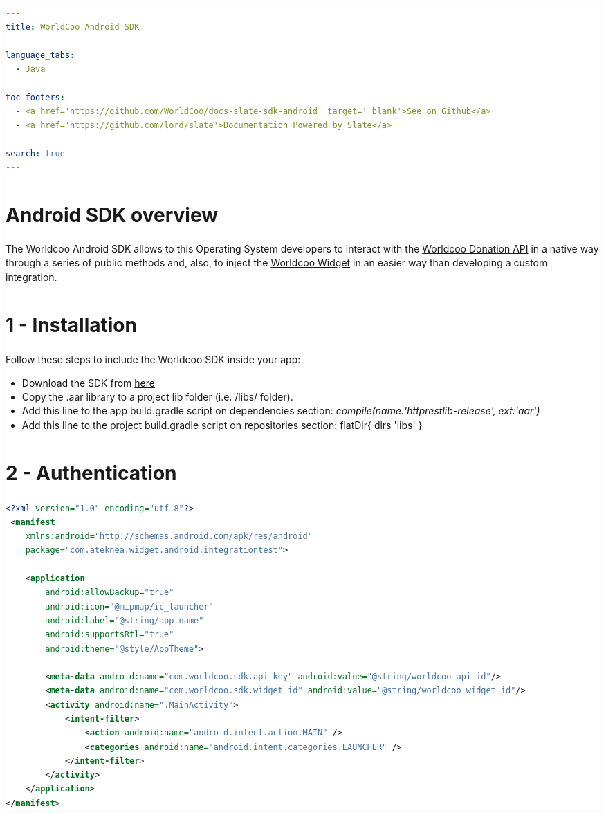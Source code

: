 ```yaml
---
title: WorldCoo Android SDK

language_tabs:
  - Java

toc_footers:
  - <a href='https://github.com/WorldCoo/docs-slate-sdk-android' target='_blank'>See on Github</a>
  - <a href='https://github.com/lord/slate'>Documentation Powered by Slate</a>

search: true
---
```


# Android SDK overview

The Worldcoo Android SDK allows to this Operating System developers to interact with the <a href="http://docs.worldcoo.com/api/v3" target="_blank">Worldcoo Donation API</a> in a native way through a series of public methods and, also, to inject the <a href="http://docs.worldcoo.com/widget/v3" target="_blank">Worldcoo Widget</a> in an easier way than developing a custom integration.


# 1 - Installation

Follow these steps to include the Worldcoo SDK inside your app:

* Download the SDK from <a href="https://cdn.worldcoo.com/download/sdk/android/Worldcoo-1.0.aar">here</a>
* Copy the .aar library to a project lib folder (i.e. /libs/ folder).
* Add this line to the app build.gradle script on dependencies section:
_compile(name:'httprestlib-release', ext:'aar')_
* Add this line to the project build.gradle script on repositories section: flatDir{ dirs 'libs' }



# 2 - Authentication

```xml
<?xml version="1.0" encoding="utf-8"?>
 <manifest 
    xmlns:android="http://schemas.android.com/apk/res/android" 
    package="com.ateknea.widget.android.integrationtest">  
    
    <application 
        android:allowBackup="true" 
        android:icon="@mipmap/ic_launcher" 
        android:label="@string/app_name"
        android:supportsRtl="true"
        android:theme="@style/AppTheme">  
        
        <meta-data android:name="com.worldcoo.sdk.api_key" android:value="@string/worldcoo_api_id"/> 
        <meta-data android:name="com.worldcoo.sdk.widget_id" android:value="@string/worldcoo_widget_id"/>  
        <activity android:name=".MainActivity"> 
            <intent-filter> 
                <action android:name="android.intent.action.MAIN" />  
                <categories android:name="android.intent.categories.LAUNCHER" /> 
            </intent-filter> 
        </activity>
    </application>  
</manifest>
```